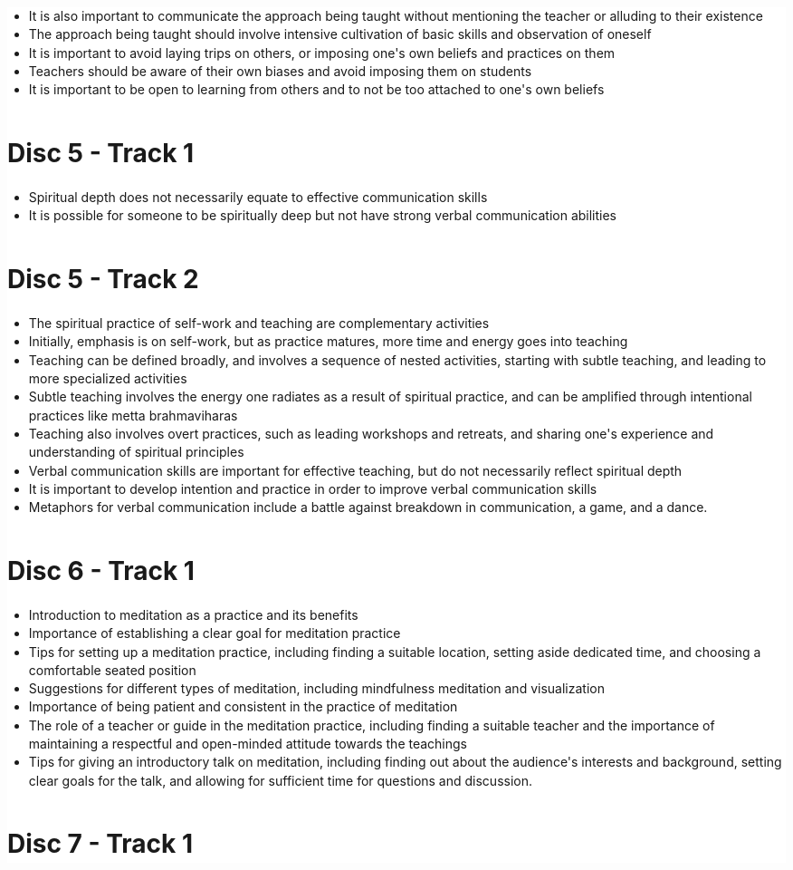 * It is also important to communicate the approach being taught without mentioning the teacher or alluding to their existence
* The approach being taught should involve intensive cultivation of basic skills and observation of oneself
* It is important to avoid laying trips on others, or imposing one's own beliefs and practices on them
* Teachers should be aware of their own biases and avoid imposing them on students
* It is important to be open to learning from others and to not be too attached to one's own beliefs


# Disc 5 - Track 1

* Spiritual depth does not necessarily equate to effective communication skills
* It is possible for someone to be spiritually deep but not have strong verbal communication abilities


# Disc 5 - Track 2

* The spiritual practice of self-work and teaching are complementary activities
* Initially, emphasis is on self-work, but as practice matures, more time and energy goes into teaching
* Teaching can be defined broadly, and involves a sequence of nested activities, starting with subtle teaching, and leading to more specialized activities
* Subtle teaching involves the energy one radiates as a result of spiritual practice, and can be amplified through intentional practices like metta brahmaviharas
* Teaching also involves overt practices, such as leading workshops and retreats, and sharing one's experience and understanding of spiritual principles
* Verbal communication skills are important for effective teaching, but do not necessarily reflect spiritual depth
* It is important to develop intention and practice in order to improve verbal communication skills
* Metaphors for verbal communication include a battle against breakdown in communication, a game, and a dance.

# Disc 6 - Track 1

* Introduction to meditation as a practice and its benefits
* Importance of establishing a clear goal for meditation practice
* Tips for setting up a meditation practice, including finding a suitable location, setting aside dedicated time, and choosing a comfortable seated position
* Suggestions for different types of meditation, including mindfulness meditation and visualization
* Importance of being patient and consistent in the practice of meditation
* The role of a teacher or guide in the meditation practice, including finding a suitable teacher and the importance of maintaining a respectful and open-minded attitude towards the teachings
* Tips for giving an introductory talk on meditation, including finding out about the audience's interests and background, setting clear goals for the talk, and allowing for sufficient time for questions and discussion.

# Disc 7 - Track 1
